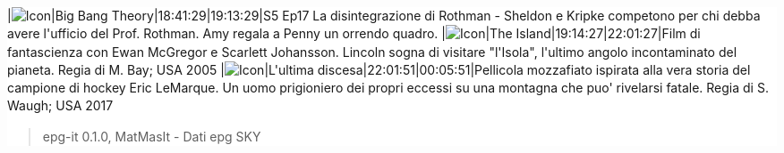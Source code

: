 |![Icon](https://guidatv.sky.it/uuid/0242bd52-f09d-4338-abaa-a428b4531580/cover?md5ChecksumParam=eb0ac258c6d97572f929b3ee35b09715)|Big Bang Theory|18:41:29|19:13:29|S5 Ep17 La disintegrazione di Rothman - Sheldon e Kripke competono per chi debba avere l&#039;ufficio del Prof. Rothman. Amy regala a Penny un orrendo quadro.
|![Icon](https://guidatv.sky.it/uuid/a15361be-7afd-4851-8455-d6866ecdb5b4/cover?md5ChecksumParam=5dc89f3a3e6ac2a4a86a171a74a7814a)|The Island|19:14:27|22:01:27|Film di fantascienza con Ewan McGregor e Scarlett Johansson. Lincoln sogna di visitare &quot;l&#039;Isola&quot;, l&#039;ultimo angolo incontaminato del pianeta. Regia di M. Bay; USA 2005
|![Icon](https://guidatv.sky.it/uuid/b9145592-e0e2-441f-861e-dcdfe4a93de9/cover?md5ChecksumParam=7d3ef78ed6f27da7d2dd43db23f006d7)|L&#039;ultima discesa|22:01:51|00:05:51|Pellicola mozzafiato ispirata alla vera storia del campione di hockey Eric LeMarque. Un uomo prigioniero dei propri eccessi su una montagna che puo&#039; rivelarsi fatale. Regia di S. Waugh; USA 2017



 > epg-it 0.1.0, MatMasIt - Dati epg SKY